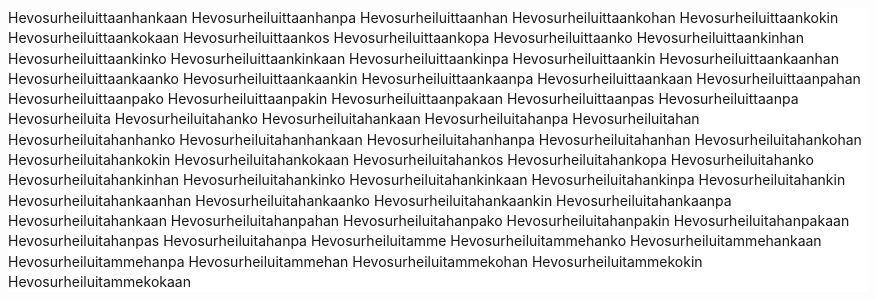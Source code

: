 Hevosurheiluittaanhankaan
Hevosurheiluittaanhanpa
Hevosurheiluittaanhan
Hevosurheiluittaankohan
Hevosurheiluittaankokin
Hevosurheiluittaankokaan
Hevosurheiluittaankos
Hevosurheiluittaankopa
Hevosurheiluittaanko
Hevosurheiluittaankinhan
Hevosurheiluittaankinko
Hevosurheiluittaankinkaan
Hevosurheiluittaankinpa
Hevosurheiluittaankin
Hevosurheiluittaankaanhan
Hevosurheiluittaankaanko
Hevosurheiluittaankaankin
Hevosurheiluittaankaanpa
Hevosurheiluittaankaan
Hevosurheiluittaanpahan
Hevosurheiluittaanpako
Hevosurheiluittaanpakin
Hevosurheiluittaanpakaan
Hevosurheiluittaanpas
Hevosurheiluittaanpa
Hevosurheiluita
Hevosurheiluitahanko
Hevosurheiluitahankaan
Hevosurheiluitahanpa
Hevosurheiluitahan
Hevosurheiluitahanhanko
Hevosurheiluitahanhankaan
Hevosurheiluitahanhanpa
Hevosurheiluitahanhan
Hevosurheiluitahankohan
Hevosurheiluitahankokin
Hevosurheiluitahankokaan
Hevosurheiluitahankos
Hevosurheiluitahankopa
Hevosurheiluitahanko
Hevosurheiluitahankinhan
Hevosurheiluitahankinko
Hevosurheiluitahankinkaan
Hevosurheiluitahankinpa
Hevosurheiluitahankin
Hevosurheiluitahankaanhan
Hevosurheiluitahankaanko
Hevosurheiluitahankaankin
Hevosurheiluitahankaanpa
Hevosurheiluitahankaan
Hevosurheiluitahanpahan
Hevosurheiluitahanpako
Hevosurheiluitahanpakin
Hevosurheiluitahanpakaan
Hevosurheiluitahanpas
Hevosurheiluitahanpa
Hevosurheiluitamme
Hevosurheiluitammehanko
Hevosurheiluitammehankaan
Hevosurheiluitammehanpa
Hevosurheiluitammehan
Hevosurheiluitammekohan
Hevosurheiluitammekokin
Hevosurheiluitammekokaan